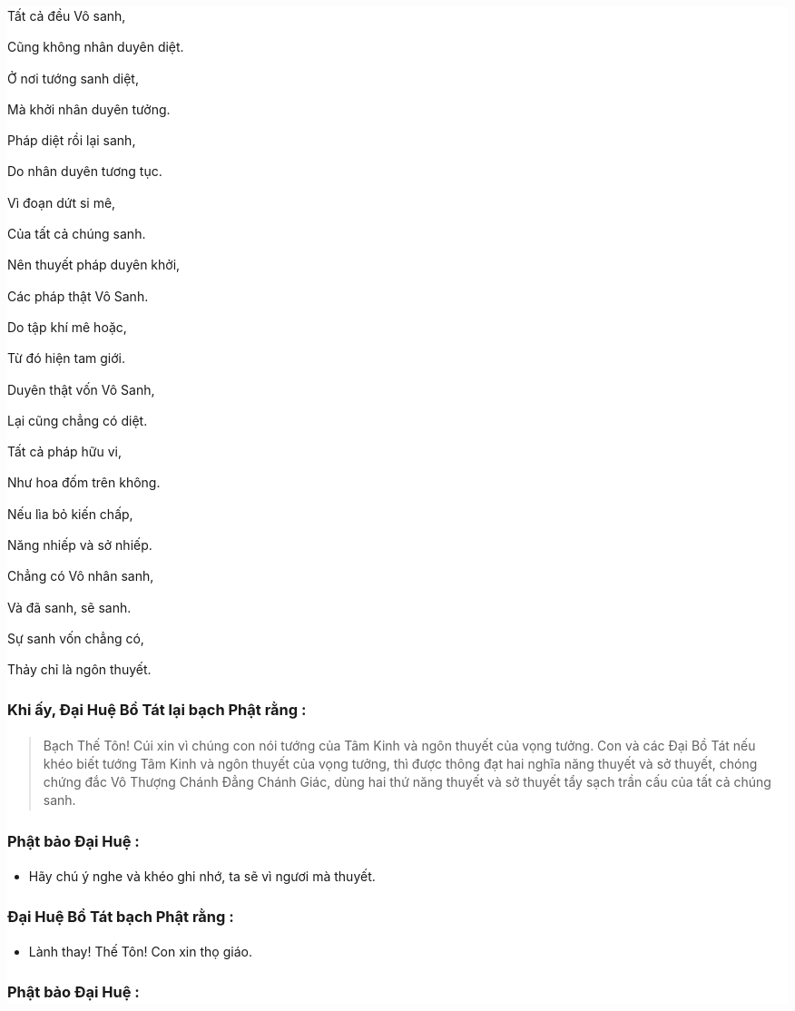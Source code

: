 Tất cả đều Vô sanh,

Cũng không nhân duyên diệt.

Ở nơi tướng sanh diệt,

Mà khởi nhân duyên tưởng.

Pháp diệt rồi lại sanh,

Do nhân duyên tương tục.

Vì đoạn dứt si mê,

Của tất cả chúng sanh.

Nên thuyết pháp duyên khởi,

Các pháp thật Vô Sanh.

Do tập khí mê hoặc,

Từ đó hiện tam giới.

Duyên thật vốn Vô Sanh,

Lại cũng chẳng có diệt.

Tất cả pháp hữu vi,

Như hoa đốm trên không.

Nếu lìa bỏ kiến chấp,

Năng nhiếp và sở nhiếp.

Chẳng có Vô nhân sanh,

Và đã sanh, sẽ sanh.

Sự sanh vốn chẳng có,

Thảy chỉ là ngôn thuyết.

### Khi ấy, Đại Huệ Bồ Tát lại bạch Phật rằng :

> Bạch Thế Tôn! Cúi xin vì chúng con nói tướng của Tâm Kinh và ngôn thuyết của vọng tưởng. Con và các Đại Bồ Tát nếu khéo biết tướng Tâm Kinh và ngôn thuyết của vọng tưởng, thì được thông đạt hai nghĩa năng thuyết và sở thuyết, chóng chứng đắc Vô Thượng Chánh Đẳng Chánh Giác, dùng hai thứ năng thuyết và sở thuyết tẩy sạch trần cấu của tất cả chúng sanh.

### Phật bảo Đại Huệ :

- Hãy chú ý nghe và khéo ghi nhớ, ta sẽ vì ngươi mà thuyết.

### Đại Huệ Bồ Tát bạch Phật rằng :

- Lành thay! Thế Tôn! Con xin thọ giáo.

### Phật bảo Đại Huệ :
